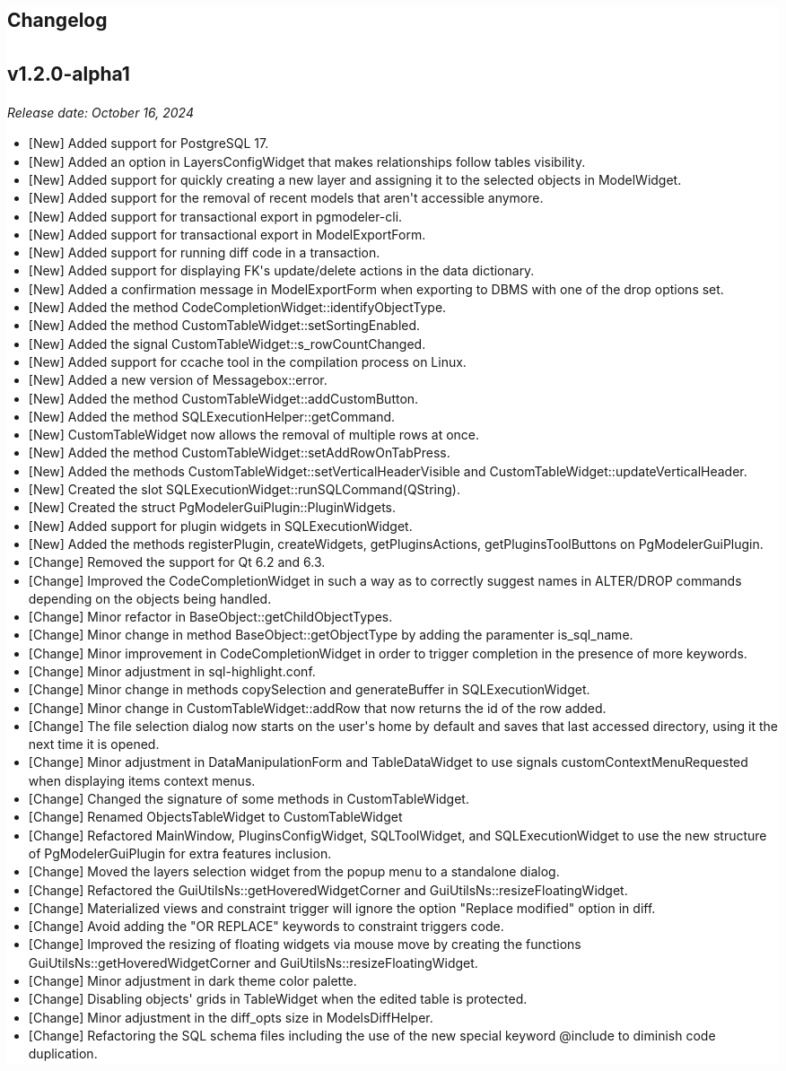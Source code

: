 Changelog
---------

v1.2.0-alpha1
------
<em>Release date: October 16, 2024</em><br/>

* [New] Added support for PostgreSQL 17.
* [New] Added an option in LayersConfigWidget that makes relationships follow tables visibility.
* [New] Added support for quickly creating a new layer and assigning it to the selected objects in ModelWidget.
* [New] Added support for the removal of recent models that aren't accessible anymore.
* [New] Added support for transactional export in pgmodeler-cli.
* [New] Added support for transactional export in ModelExportForm.
* [New] Added support for running diff code in a transaction.
* [New] Added support for displaying FK's update/delete actions in the data dictionary.
* [New] Added a confirmation message in ModelExportForm when exporting to DBMS with one of the drop options set.
* [New] Added the method CodeCompletionWidget::identifyObjectType.
* [New] Added the method CustomTableWidget::setSortingEnabled.
* [New] Added the signal CustomTableWidget::s_rowCountChanged.
* [New] Added support for ccache tool in the compilation process on Linux.
* [New] Added a new version of Messagebox::error.
* [New] Added the method CustomTableWidget::addCustomButton.
* [New] Added the method SQLExecutionHelper::getCommand.
* [New] CustomTableWidget now allows the removal of multiple rows at once.
* [New] Added the method CustomTableWidget::setAddRowOnTabPress.
* [New] Added the methods CustomTableWidget::setVerticalHeaderVisible and CustomTableWidget::updateVerticalHeader.
* [New] Created the slot SQLExecutionWidget::runSQLCommand(QString).
* [New] Created the struct PgModelerGuiPlugin::PluginWidgets.
* [New] Added support for plugin widgets in SQLExecutionWidget.
* [New] Added the methods registerPlugin, createWidgets, getPluginsActions, getPluginsToolButtons on PgModelerGuiPlugin.
* [Change] Removed the support for Qt 6.2 and 6.3.
* [Change] Improved the CodeCompletionWidget in such a way as to correctly suggest names in ALTER/DROP commands depending on the objects being handled.
* [Change] Minor refactor in BaseObject::getChildObjectTypes.
* [Change] Minor change in method BaseObject::getObjectType by adding the paramenter is_sql_name.
* [Change] Minor improvement in CodeCompletionWidget in order to trigger completion in the presence of more keywords.
* [Change] Minor adjustment in sql-highlight.conf.
* [Change] Minor change in methods copySelection and generateBuffer in SQLExecutionWidget.
* [Change] Minor change in CustomTableWidget::addRow that now returns the id of the row added.
* [Change] The file selection dialog now starts on the user's home by default and saves that last accessed directory, using it the next time it is opened.
* [Change] Minor adjustment in DataManipulationForm and TableDataWidget to use signals customContextMenuRequested when displaying items context menus.
* [Change] Changed the signature of some methods in CustomTableWidget.
* [Change] Renamed ObjectsTableWidget to CustomTableWidget
* [Change] Refactored MainWindow, PluginsConfigWidget, SQLToolWidget, and SQLExecutionWidget to use the new structure of PgModelerGuiPlugin for extra features inclusion.
* [Change] Moved the layers selection widget from the popup menu to a standalone dialog.
* [Change] Refactored the GuiUtilsNs::getHoveredWidgetCorner and GuiUtilsNs::resizeFloatingWidget.
* [Change] Materialized views and constraint trigger will ignore the option "Replace modified" option in diff.
* [Change] Avoid adding the "OR REPLACE" keywords to constraint triggers code.
* [Change] Improved the resizing of floating widgets via mouse move by creating the functions GuiUtilsNs::getHoveredWidgetCorner and GuiUtilsNs::resizeFloatingWidget.
* [Change] Minor adjustment in dark theme color palette.
* [Change] Disabling objects' grids in TableWidget when the edited table is protected.
* [Change] Minor adjustment in the diff_opts size in ModelsDiffHelper.
* [Change] Refactoring the SQL schema files including the use of the new special keyword @include to diminish code duplication.